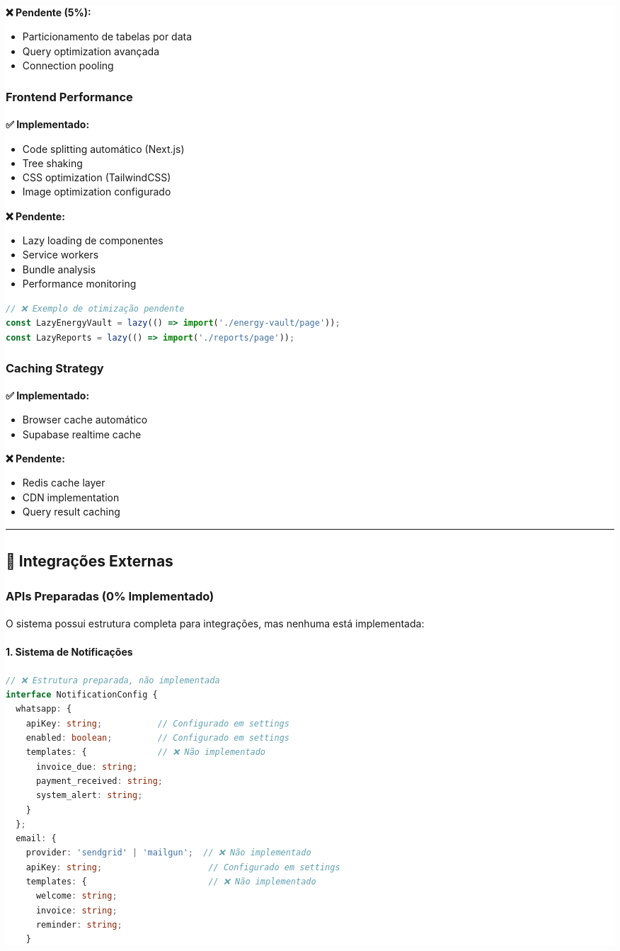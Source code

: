 
**❌ Pendente (5%):**
- Particionamento de tabelas por data
- Query optimization avançada
- Connection pooling

### **Frontend Performance**

**✅ Implementado:**
- Code splitting automático (Next.js)
- Tree shaking
- CSS optimization (TailwindCSS)
- Image optimization configurado

**❌ Pendente:**
- Lazy loading de componentes
- Service workers
- Bundle analysis
- Performance monitoring

```typescript
// ❌ Exemplo de otimização pendente
const LazyEnergyVault = lazy(() => import('./energy-vault/page'));
const LazyReports = lazy(() => import('./reports/page'));
```

### **Caching Strategy**

**✅ Implementado:**
- Browser cache automático
- Supabase realtime cache

**❌ Pendente:**
- Redis cache layer
- CDN implementation
- Query result caching

---

## 🔌 Integrações Externas

### **APIs Preparadas (0% Implementado)**

O sistema possui estrutura completa para integrações, mas nenhuma está implementada:

#### **1. Sistema de Notificações**
```typescript
// ❌ Estrutura preparada, não implementada
interface NotificationConfig {
  whatsapp: {
    apiKey: string;           // Configurado em settings
    enabled: boolean;         // Configurado em settings  
    templates: {              // ❌ Não implementado
      invoice_due: string;
      payment_received: string;
      system_alert: string;
    }
  };
  email: {
    provider: 'sendgrid' | 'mailgun';  // ❌ Não implementado
    apiKey: string;                     // Configurado em settings
    templates: {                        // ❌ Não implementado
      welcome: string;
      invoice: string;
      reminder: string;
    }
```